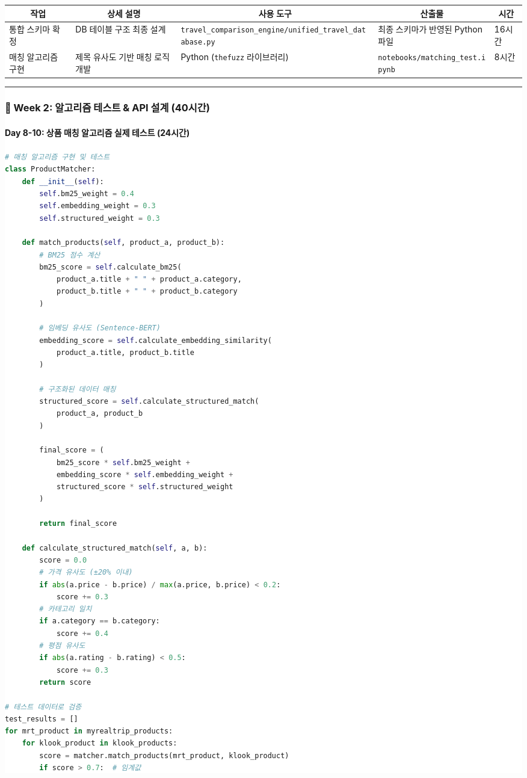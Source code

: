 | 작업 | 상세 설명 | 사용 도구 | 산출물 | 시간 |
|------|----------|----------|--------|------|
| 통합 스키마 확정 | DB 테이블 구조 최종 설계 | `travel_comparison_engine/unified_travel_database.py` | 최종 스키마가 반영된 Python 파일 | 16시간 |
| 매칭 알고리즘 구현 | 제목 유사도 기반 매칭 로직 개발 | Python (`thefuzz` 라이브러리) | `notebooks/matching_test.ipynb` | 8시간 |

---

### 🧪 Week 2: 알고리즘 테스트 & API 설계 (40시간)

#### **Day 8-10: 상품 매칭 알고리즘 실제 테스트 (24시간)**

```python
# 매칭 알고리즘 구현 및 테스트
class ProductMatcher:
    def __init__(self):
        self.bm25_weight = 0.4
        self.embedding_weight = 0.3
        self.structured_weight = 0.3

    def match_products(self, product_a, product_b):
        # BM25 점수 계산
        bm25_score = self.calculate_bm25(
            product_a.title + " " + product_a.category,
            product_b.title + " " + product_b.category
        )

        # 임베딩 유사도 (Sentence-BERT)
        embedding_score = self.calculate_embedding_similarity(
            product_a.title, product_b.title
        )

        # 구조화된 데이터 매칭
        structured_score = self.calculate_structured_match(
            product_a, product_b
        )

        final_score = (
            bm25_score * self.bm25_weight +
            embedding_score * self.embedding_weight +
            structured_score * self.structured_weight
        )

        return final_score

    def calculate_structured_match(self, a, b):
        score = 0.0
        # 가격 유사도 (±20% 이내)
        if abs(a.price - b.price) / max(a.price, b.price) < 0.2:
            score += 0.3
        # 카테고리 일치
        if a.category == b.category:
            score += 0.4
        # 평점 유사도
        if abs(a.rating - b.rating) < 0.5:
            score += 0.3
        return score

# 테스트 데이터로 검증
test_results = []
for mrt_product in myrealtrip_products:
    for klook_product in klook_products:
        score = matcher.match_products(mrt_product, klook_product)
        if score > 0.7:  # 임계값
```